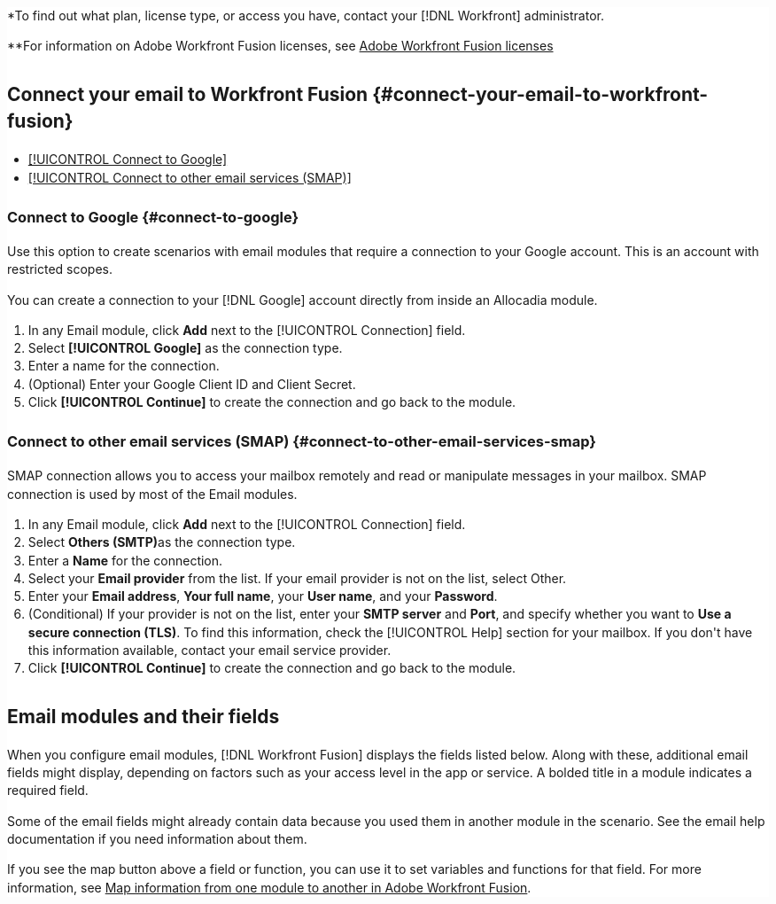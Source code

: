 &#42;To find out what plan, license type, or access you have, contact your [!DNL Workfront] administrator.

&#42;&#42;For information on Adobe Workfront Fusion licenses, see [Adobe Workfront Fusion licenses](../../workfront-fusion/get-started/license-automation-vs-integration.md)

## Connect your email to Workfront Fusion {#connect-your-email-to-workfront-fusion}

* [[!UICONTROL Connect to Google]](#connect-to-google)
* [[!UICONTROL Connect to other email services (SMAP)]](#connect-to-other-email-services-smap)

### Connect to Google {#connect-to-google}

Use this option to create scenarios with email modules that require a connection to your Google account. This is an account with restricted scopes.

You can create a connection to your [!DNL Google] account directly from inside an Allocadia module.

1. In any Email module, click **Add** next to the [!UICONTROL Connection] field.
1. Select **[!UICONTROL Google]** as the connection type.
1. Enter a name for the connection.
1. (Optional) Enter your Google Client ID and Client Secret.
1. Click **[!UICONTROL Continue]** to create the connection and go back to the module.

### Connect to other email services (SMAP) {#connect-to-other-email-services-smap}

SMAP connection allows you to access your mailbox remotely and read or manipulate messages in your mailbox. SMAP connection is used by most of the Email modules.

1. In any Email module, click **Add** next to the [!UICONTROL Connection] field.
1. Select **Others (SMTP)**&#x200B;as the connection type.
1. Enter a **Name** for the connection.
1. Select your **Email provider** from the list. If your email provider is not on the list, select Other.
1. Enter your **Email address**, **Your full name**, your **User name**, and your **Password**.
1. (Conditional) If your provider is not on the list, enter your **SMTP server** and **Port**, and specify whether you want to **Use a secure connection (TLS)**. To find this information, check the [!UICONTROL Help] section for your mailbox. If you don't have this information available, contact your email service provider.
1. Click **[!UICONTROL Continue]** to create the connection and go back to the module.

## Email modules and their fields

When you configure email modules, [!DNL Workfront Fusion] displays the fields listed below. Along with these, additional email fields might display, depending on factors such as your access level in the app or service. A bolded title in a module indicates a required field.

Some of the email fields might already contain data because you used them in another module in the scenario. See the email help documentation if you need information about them.

If you see the map button above a field or function, you can use it to set variables and functions for that field. For more information, see [Map information from one module to another in Adobe Workfront Fusion](../../workfront-fusion/mapping/map-information-between-modules.md).
